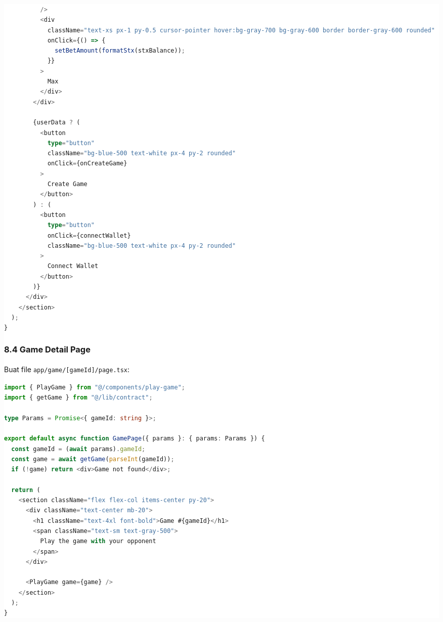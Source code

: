 ```typescript
          />
          <div
            className="text-xs px-1 py-0.5 cursor-pointer hover:bg-gray-700 bg-gray-600 border border-gray-600 rounded"
            onClick={() => {
              setBetAmount(formatStx(stxBalance));
            }}
          >
            Max
          </div>
        </div>

        {userData ? (
          <button
            type="button"
            className="bg-blue-500 text-white px-4 py-2 rounded"
            onClick={onCreateGame}
          >
            Create Game
          </button>
        ) : (
          <button
            type="button"
            onClick={connectWallet}
            className="bg-blue-500 text-white px-4 py-2 rounded"
          >
            Connect Wallet
          </button>
        )}
      </div>
    </section>
  );
}
```

### 8.4 Game Detail Page

Buat file `app/game/[gameId]/page.tsx`:

```typescript
import { PlayGame } from "@/components/play-game";
import { getGame } from "@/lib/contract";

type Params = Promise<{ gameId: string }>;

export default async function GamePage({ params }: { params: Params }) {
  const gameId = (await params).gameId;
  const game = await getGame(parseInt(gameId));
  if (!game) return <div>Game not found</div>;

  return (
    <section className="flex flex-col items-center py-20">
      <div className="text-center mb-20">
        <h1 className="text-4xl font-bold">Game #{gameId}</h1>
        <span className="text-sm text-gray-500">
          Play the game with your opponent
        </span>
      </div>

      <PlayGame game={game} />
    </section>
  );
}
```